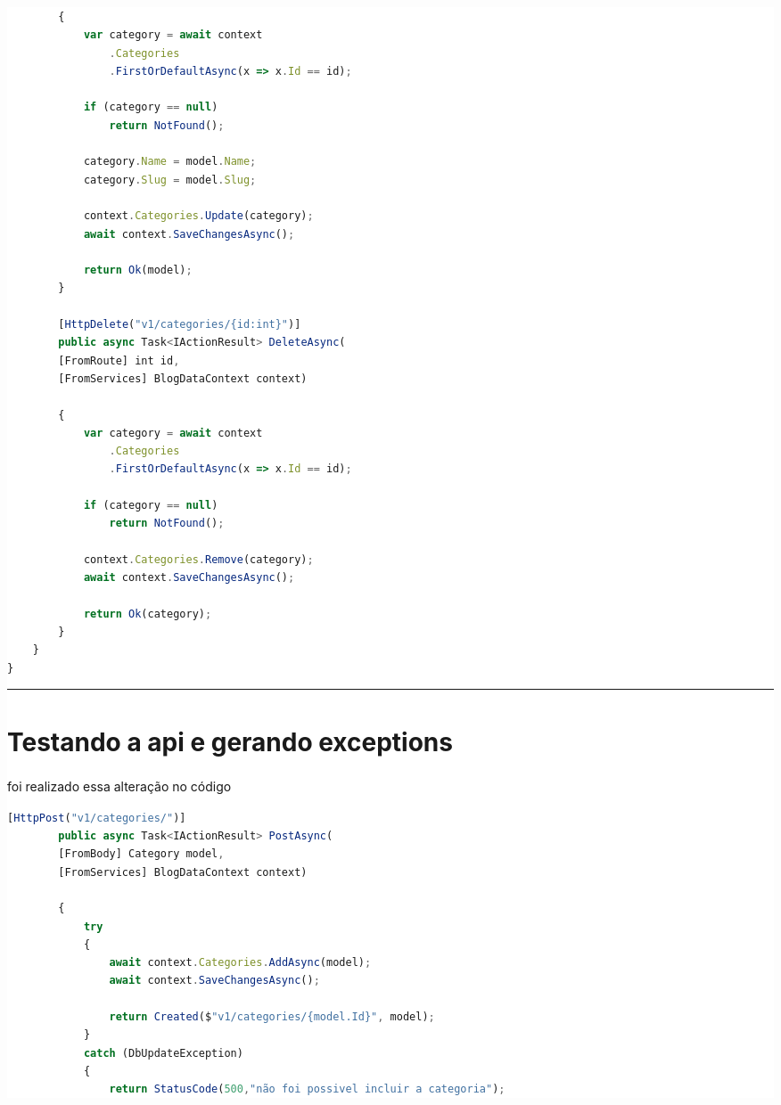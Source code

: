 ```jsx
        {
            var category = await context
                .Categories
                .FirstOrDefaultAsync(x => x.Id == id);

            if (category == null)
                return NotFound();

            category.Name = model.Name;
            category.Slug = model.Slug;

            context.Categories.Update(category);
            await context.SaveChangesAsync();

            return Ok(model);
        }

        [HttpDelete("v1/categories/{id:int}")]
        public async Task<IActionResult> DeleteAsync(
        [FromRoute] int id,
        [FromServices] BlogDataContext context)

        {
            var category = await context
                .Categories
                .FirstOrDefaultAsync(x => x.Id == id);

            if (category == null)
                return NotFound();

            context.Categories.Remove(category);
            await context.SaveChangesAsync();

            return Ok(category);
        }
    }
}
```

---

# Testando a api e gerando exceptions

foi realizado essa alteração no código

```jsx
[HttpPost("v1/categories/")]
        public async Task<IActionResult> PostAsync(
        [FromBody] Category model,
        [FromServices] BlogDataContext context)

        {
            try
            {
                await context.Categories.AddAsync(model);
                await context.SaveChangesAsync();

                return Created($"v1/categories/{model.Id}", model);
            }
            catch (DbUpdateException)
            {
                return StatusCode(500,"não foi possivel incluir a categoria");

```